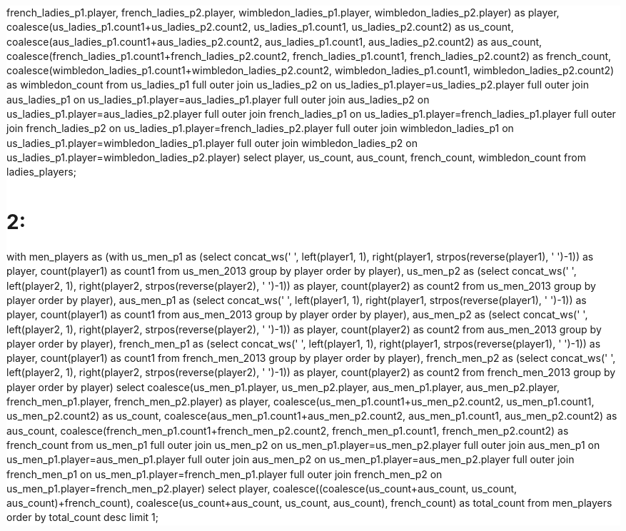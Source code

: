 french_ladies_p1.player, french_ladies_p2.player, wimbledon_ladies_p1.player, wimbledon_ladies_p2.player) as player,
coalesce(us_ladies_p1.count1+us_ladies_p2.count2, us_ladies_p1.count1, us_ladies_p2.count2) as us_count,
coalesce(aus_ladies_p1.count1+aus_ladies_p2.count2, aus_ladies_p1.count1, aus_ladies_p2.count2) as aus_count,
coalesce(french_ladies_p1.count1+french_ladies_p2.count2, french_ladies_p1.count1, french_ladies_p2.count2) as french_count,
coalesce(wimbledon_ladies_p1.count1+wimbledon_ladies_p2.count2, wimbledon_ladies_p1.count1, wimbledon_ladies_p2.count2) as wimbledon_count
from us_ladies_p1
full outer join us_ladies_p2 on us_ladies_p1.player=us_ladies_p2.player
full outer join aus_ladies_p1 on us_ladies_p1.player=aus_ladies_p1.player
full outer join aus_ladies_p2 on us_ladies_p1.player=aus_ladies_p2.player
full outer join french_ladies_p1 on us_ladies_p1.player=french_ladies_p1.player
full outer join french_ladies_p2 on us_ladies_p1.player=french_ladies_p2.player
full outer join wimbledon_ladies_p1 on us_ladies_p1.player=wimbledon_ladies_p1.player
full outer join wimbledon_ladies_p2 on us_ladies_p1.player=wimbledon_ladies_p2.player)
select player, us_count, aus_count, french_count, wimbledon_count from ladies_players;


# 2:

with men_players as (with 
us_men_p1 as (select concat_ws(' ', left(player1, 1), right(player1, strpos(reverse(player1), ' ')-1)) as player, count(player1) as count1 from us_men_2013 group by player order by player),
us_men_p2 as (select concat_ws(' ', left(player2, 1), right(player2, strpos(reverse(player2), ' ')-1)) as player, count(player2) as count2 from us_men_2013 group by player order by player),
aus_men_p1 as (select concat_ws(' ', left(player1, 1), right(player1, strpos(reverse(player1), ' ')-1)) as player, count(player1) as count1 from aus_men_2013 group by player order by player),
aus_men_p2 as (select concat_ws(' ', left(player2, 1), right(player2, strpos(reverse(player2), ' ')-1)) as player, count(player2) as count2 from aus_men_2013 group by player order by player),
french_men_p1 as (select concat_ws(' ', left(player1, 1), right(player1, strpos(reverse(player1), ' ')-1)) as player, count(player1) as count1 from french_men_2013 group by player order by player),
french_men_p2 as (select concat_ws(' ', left(player2, 1), right(player2, strpos(reverse(player2), ' ')-1)) as player, count(player2) as count2 from french_men_2013 group by player order by player)
select coalesce(us_men_p1.player, us_men_p2.player, aus_men_p1.player, aus_men_p2.player, 
french_men_p1.player, french_men_p2.player) as player,
coalesce(us_men_p1.count1+us_men_p2.count2, us_men_p1.count1, us_men_p2.count2) as us_count,
coalesce(aus_men_p1.count1+aus_men_p2.count2, aus_men_p1.count1, aus_men_p2.count2) as aus_count,
coalesce(french_men_p1.count1+french_men_p2.count2, french_men_p1.count1, french_men_p2.count2) as french_count
from us_men_p1
full outer join us_men_p2 on us_men_p1.player=us_men_p2.player
full outer join aus_men_p1 on us_men_p1.player=aus_men_p1.player
full outer join aus_men_p2 on us_men_p1.player=aus_men_p2.player
full outer join french_men_p1 on us_men_p1.player=french_men_p1.player
full outer join french_men_p2 on us_men_p1.player=french_men_p2.player)
select player, coalesce((coalesce(us_count+aus_count, us_count, aus_count)+french_count), coalesce(us_count+aus_count, us_count, aus_count), french_count) as total_count from men_players order by total_count desc limit 1;
